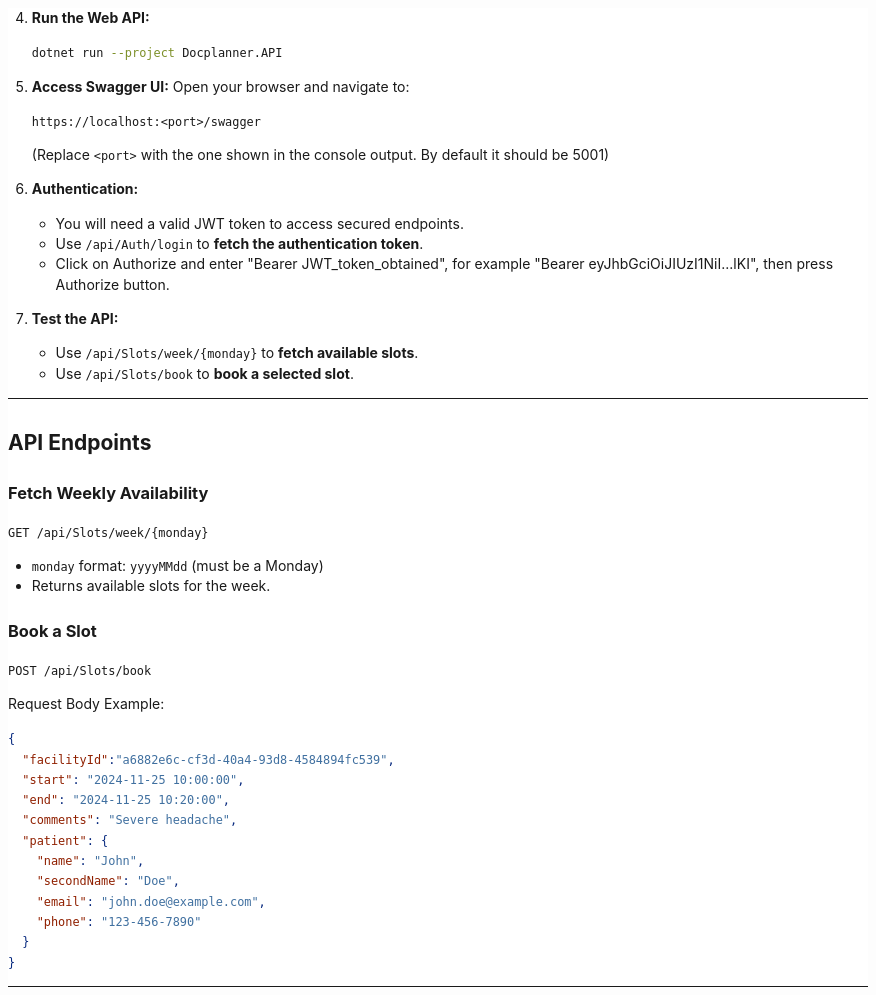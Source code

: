 4. **Run the Web API:**
   ```bash
   dotnet run --project Docplanner.API
   ```

5. **Access Swagger UI:**
   Open your browser and navigate to:
   ```
   https://localhost:<port>/swagger
   ```
   (Replace `<port>` with the one shown in the console output. By default it should be 5001)

6. **Authentication:**
   - You will need a valid JWT token to access secured endpoints.
   - Use `/api/Auth/login` to **fetch the authentication token**.
   - Click on Authorize and enter "Bearer JWT_token_obtained", for example "Bearer eyJhbGciOiJIUzI1NiI...lKI", then press Authorize button.

7. **Test the API:**
   - Use `/api/Slots/week/{monday}` to **fetch available slots**.
   - Use `/api/Slots/book` to **book a selected slot**.

---

## API Endpoints

### Fetch Weekly Availability

```bash
GET /api/Slots/week/{monday}
```
- `monday` format: `yyyyMMdd` (must be a Monday)
- Returns available slots for the week.

### Book a Slot

```bash
POST /api/Slots/book
```
Request Body Example:
```json
{
  "facilityId":"a6882e6c-cf3d-40a4-93d8-4584894fc539",
  "start": "2024-11-25 10:00:00",
  "end": "2024-11-25 10:20:00",
  "comments": "Severe headache",
  "patient": {
    "name": "John",
    "secondName": "Doe",
    "email": "john.doe@example.com",
    "phone": "123-456-7890"
  }
}
```

---